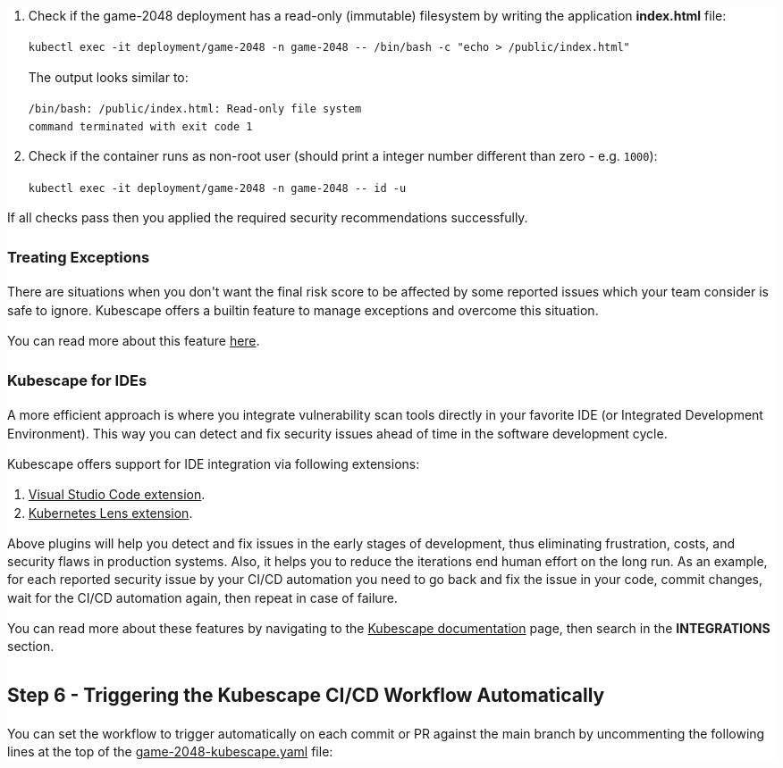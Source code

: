 1. Check if the game-2048 deployment has a read-only (immutable) filesystem by writing the application **index.html** file:

   ```shell
   kubectl exec -it deployment/game-2048 -n game-2048 -- /bin/bash -c "echo > /public/index.html"
   ```

   The output looks similar to:

   ```text
   /bin/bash: /public/index.html: Read-only file system
   command terminated with exit code 1
   ```

2. Check if the container runs as non-root user (should print a integer number different than zero - e.g. `1000`):

   ```shell
   kubectl exec -it deployment/game-2048 -n game-2048 -- id -u
   ```

If all checks pass then you applied the required security recommendations successfully.

### Treating Exceptions

There are situations when you don't want the final risk score to be affected by some reported issues which your team consider is safe to ignore. Kubescape offers a builtin feature to manage exceptions and overcome this situation.

You can read more about this feature [here](https://hub.armosec.io/docs/exceptions).

### Kubescape for IDEs

A more efficient approach is where you integrate vulnerability scan tools directly in your favorite IDE (or Integrated Development Environment). This way you can detect and fix security issues ahead of time in the software development cycle.

Kubescape offers support for IDE integration via following extensions:

1. [Visual Studio Code extension](https://hub.armosec.io/docs/visual-studio-code).
2. [Kubernetes Lens extension](https://hub.armosec.io/docs/kubernetes-lens).

Above plugins will help you detect and fix issues in the early stages of development, thus eliminating frustration, costs, and security flaws in production systems. Also, it helps you to reduce the iterations end human effort on the long run. As an example, for each reported security issue by your CI/CD automation you need to go back and fix the issue in your code, commit changes, wait for the CI/CD automation again, then repeat in case of failure.

You can read more about these features by navigating to the [Kubescape documentation](https://hub.armosec.io/docs/) page, then search in the **INTEGRATIONS** section.

## Step 6 - Triggering the Kubescape CI/CD Workflow Automatically

You can set the workflow to trigger automatically on each commit or PR against the main branch by uncommenting the following lines at the top of the [game-2048-kubescape.yaml](https://github.com/digitalocean/kubernetes-sample-apps/blob/master/.github/workflows/game-2048-kubescape.yaml) file:
